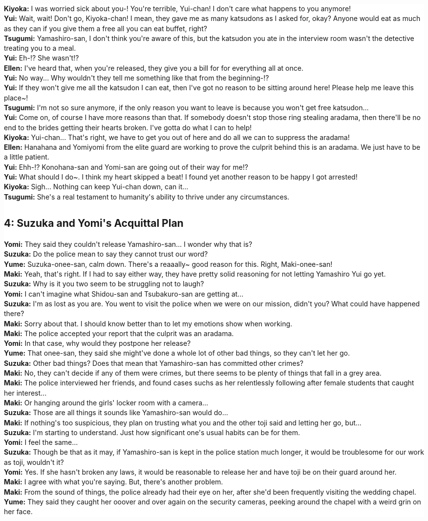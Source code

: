 **Kiyoka:** I was worried sick about you-\! You're terrible, Yui-chan\! I don't care what happens to you anymore\!  
**Yui:** Wait, wait\! Don't go, Kiyoka-chan\! I mean, they gave me as many katsudons as I asked for, okay? Anyone would eat as much as they can if you give them a free all you can eat buffet, right?  
**Tsugumi:** Yamashiro-san, I don't think you're aware of this, but the katsudon you ate in the interview room wasn't the detective treating you to a meal\.  
**Yui:** Eh-\!? She wasn't\!?  
**Ellen:** I've heard that, when you're released, they give you a bill for for everything all at once\.  
**Yui:** No way\.\.\. Why wouldn't they tell me something like that from the beginning-\!?  
**Yui:** If they won't give me all the katsudon I can eat, then I've got no reason to be sitting around here\! Please help me leave this place\~\!  
**Tsugumi:** I'm not so sure anymore, if the only reason you want to leave is because you won't get free katsudon\.\.\.  
**Yui:** Come on, of course I have more reasons than that\. If somebody doesn't stop those ring stealing aradama, then there'll be no end to the brides getting their hearts broken\. I've gotta do what I can to help\!  
**Kiyoka:** Yui-chan\.\.\. That's right, we have to get you out of here and do all we can to suppress the aradama\!  
**Ellen:** Hanahana and Yomiyomi from the elite guard are working to prove the culprit behind this is an aradama\. We just have to be a little patient\.  
**Yui:** Ehh-\!? Konohana-san and Yomi-san are going out of their way for me\!?  
**Yui:** What should I do\~\. I think my heart skipped a beat\! I found yet another reason to be happy I got arrested\!  
**Kiyoka:** Sigh\.\.\. Nothing can keep Yui-chan down, can it\.\.\.  
**Tsugumi:** She's a real testament to humanity's ability to thrive under any circumstances\.  

## 4: Suzuka and Yomi's Acquittal Plan
**Yomi:** They said they couldn't release Yamashiro-san\.\.\. I wonder why that is?  
**Suzuka:** Do the police mean to say they cannot trust our word?  
**Yume:** Suzuka-onee-san, calm down\. There's a reaaally\~ good reason for this\. Right, Maki-onee-san\!  
**Maki:** Yeah, that's right\. If I had to say either way, they have pretty solid reasoning for not letting Yamashiro Yui go yet\.  
**Suzuka:** Why is it you two seem to be struggling not to laugh?  
**Yomi:** I can't imagine what Shidou-san and Tsubakuro-san are getting at\.\.\.  
**Suzuka:** I'm as lost as you are\. You went to visit the police when we were on our mission, didn't you? What could have happened there?  
**Maki:** Sorry about that\. I should know better than to let my emotions show when working\.  
**Maki:** The police accepted your report that the culprit was an aradama\.  
**Yomi:** In that case, why would they postpone her release?  
**Yume:** That onee-san, they said she might've done a whole lot of other bad things, so they can't let her go\.  
**Suzuka:** Other bad things? Does that mean that Yamashiro-san has committed other crimes?  
**Maki:** No, they can't decide if any of them were crimes, but there seems to be plenty of things that fall in a grey area\.  
**Maki:** The police interviewed her friends, and found cases suchs as her relentlessly following after female students that caught her interest\.\.\.  
**Maki:** Or hanging around the girls' locker room with a camera\.\.\.  
**Suzuka:** Those are all things it sounds like Yamashiro-san would do\.\.\.  
**Maki:** If nothing's too suspicious, they plan on trusting what you and the other toji said and letting her go, but\.\.\.  
**Suzuka:** I'm starting to understand\. Just how significant one's usual habits can be for them\.  
**Yomi:** I feel the same\.\.\.  
**Suzuka:** Though be that as it may, if Yamashiro-san is kept in the police station much longer, it would be troublesome for our work as toji, wouldn't it?  
**Yomi:** Yes\. If she hasn't broken any laws, it would be reasonable to release her and have toji be on their guard around her\.  
**Maki:** I agree with what you're saying\. But, there's another problem\.  
**Maki:** From the sound of things, the police already had their eye on her, after she'd been frequently visiting the wedding chapel\.  
**Yume:** They said they caught her ooover and over again on the security cameras, peeking around the chapel with a weird grin on her face\.  